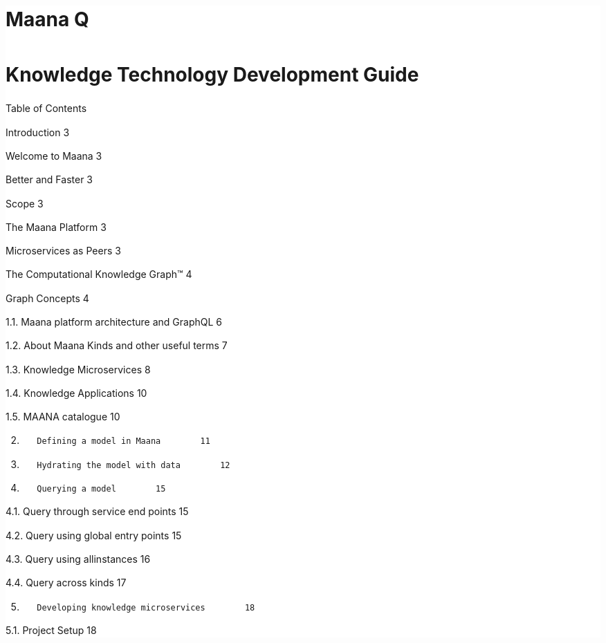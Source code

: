 # Maana Q

#

#

#

#

#

# Knowledge Technology Development Guide



Table of Contents

Introduction        3

Welcome to Maana        3

Better and Faster        3

Scope        3

The Maana Platform        3

Microservices as Peers        3

The Computational Knowledge Graph™        4

Graph Concepts        4

1.1.        Maana platform architecture and GraphQL        6

1.2.        About Maana Kinds and other useful terms        7

1.3.        Knowledge Microservices        8

1.4.        Knowledge Applications        10

1.5.        MAANA catalogue        10

2.        Defining a model in Maana        11

3.        Hydrating the model with data        12

4.        Querying a model        15

4.1.        Query through service end points        15

4.2.        Query using global entry points        15

4.3.        Query using allinstances        16

4.4.        Query across kinds        17

5.        Developing knowledge microservices        18

5.1.        Project Setup        18
